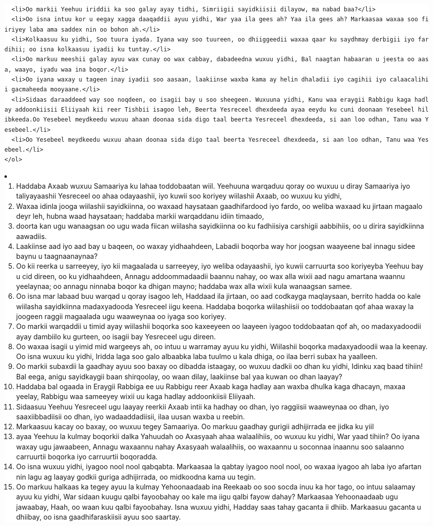       <li>Oo markii Yeehuu iriddii ka soo galay ayay tidhi, Simriigii sayidkiisii dilayow, ma nabad baa?</li>
      <li>Oo isna intuu kor u eegay xagga daaqaddii ayuu yidhi, War yaa ila gees ah? Yaa ila gees ah? Markaasaa waxaa soo fiiriyey laba ama saddex nin oo bohon ah.</li>
      <li>Kolkaasuu ku yidhi, Soo tuura iyada. Iyana way soo tuureen, oo dhiiggeedii waxaa qaar ku saydhmay derbigii iyo fardihii; oo isna kolkaasuu iyadii ku tuntay.</li>
      <li>Oo markuu meeshii galay ayuu wax cunay oo wax cabbay, dabadeedna wuxuu yidhi, Bal naagtan habaaran u jeesta oo aasa, waayo, iyadu waa ina boqor.</li>
      <li>Oo iyana waxay u tageen inay iyadii soo aasaan, laakiinse waxba kama ay helin dhaladii iyo cagihii iyo calaacalihii gacmaheeda mooyaane.</li>
      <li>Sidaas daraaddeed way soo noqdeen, oo isagii bay u soo sheegeen. Wuxuuna yidhi, Kanu waa eraygii Rabbigu kaga hadlay addoonkiisii Eliiyaah kii reer Tishbii isagoo leh, Beerta Yesreceel dhexdeeda ayaa eeydu ku cuni doonaan Yesebeel hilibkeeda.Oo Yesebeel meydkeedu wuxuu ahaan doonaa sida digo taal beerta Yesreceel dhexdeeda, si aan loo odhan, Tanu waa Yesebeel.</li>
      <li>Oo Yesebeel meydkeedu wuxuu ahaan doonaa sida digo taal beerta Yesreceel dhexdeeda, si aan loo odhan, Tanu waa Yesebeel.</li>
    </ol>
  </li>
  <li>
    <ol>
      <li>Haddaba Axaab wuxuu Samaariya ku lahaa toddobaatan wiil. Yeehuuna warqaduu qoray oo wuxuu u diray Samaariya iyo taliyayaashii Yesreceel oo ahaa odayaashii, iyo kuwii soo koriyey wiilashii Axaab, oo wuxuu ku yidhi,</li>
      <li>Waxaa idinla jooga wiilashii sayidkiinna, oo waxaad haysataan gaadhifardood iyo fardo, oo weliba waxaad ku jirtaan magaalo deyr leh, hubna waad haysataan; haddaba markii warqaddanu idiin timaado,</li>
      <li>doorta kan ugu wanaagsan oo ugu wada fiican wiilasha sayidkiinna oo ku fadhiisiya carshigii aabbihiis, oo u dirira sayidkiinna aawadiis.</li>
      <li>Laakiinse aad iyo aad bay u baqeen, oo waxay yidhaahdeen, Labadii boqorba way hor joogsan waayeene bal innagu sidee baynu u taagnaanaynaa?</li>
      <li>Oo kii reerka u sarreeyey, iyo kii magaalada u sarreeyey, iyo weliba odayaashii, iyo kuwii carruurta soo koriyeyba Yeehuu bay u cid direen, oo ku yidhaahdeen, Annagu addoommadaadii baannu nahay, oo wax alla wixii aad nagu amartana waannu yeelaynaa; oo annagu ninnaba boqor ka dhigan mayno; haddaba wax alla wixii kula wanaagsan samee.</li>
      <li>Oo isna mar labaad buu warqad u qoray isagoo leh, Haddaad ila jirtaan, oo aad codkayga maqlaysaan, berrito hadda oo kale wiilasha sayidkiinna madaxyadooda Yesreceel iigu keena. Haddaba boqorka wiilashiisii oo toddobaatan qof ahaa waxay la joogeen raggii magaalada ugu waaweynaa oo iyaga soo koriyey.</li>
      <li>Oo markii warqaddii u timid ayay wiilashii boqorka soo kaxeeyeen oo laayeen iyagoo toddobaatan qof ah, oo madaxyadoodii ayay dambiilo ku gurteen, oo isagii bay Yesreceel ugu direen.</li>
      <li>Oo waxaa isagii u yimid mid wargeeys ah, oo intuu u warramay ayuu ku yidhi, Wiilashii boqorka madaxyadoodii waa la keenay. Oo isna wuxuu ku yidhi, Iridda laga soo galo albaabka laba tuulmo u kala dhiga, oo ilaa berri subax ha yaalleen.</li>
      <li>Oo markii subaxdii la gaadhay ayuu soo baxay oo dibadda istaagay, oo wuxuu dadkii oo dhan ku yidhi, Idinku xaq baad tihiin! Bal eega, anigu sayidkaygii baan shirqoolay, oo waan dilay, laakiinse bal yaa kuwan oo dhan laayay?</li>
      <li>Haddaba bal ogaada in Eraygii Rabbiga ee uu Rabbigu reer Axaab kaga hadlay aan waxba dhulka kaga dhacayn, maxaa yeelay, Rabbigu waa sameeyey wixii uu kaga hadlay addoonkiisii Eliiyaah.</li>
      <li>Sidaasuu Yeehuu Yesreceel ugu laayay reerkii Axaab intii ka hadhay oo dhan, iyo raggiisii waaweynaa oo dhan, iyo saaxiibbadiisii oo dhan, iyo wadaaddadiisii, ilaa uusan waxba u reebin.</li>
      <li>Markaasuu kacay oo baxay, oo wuxuu tegey Samaariya. Oo markuu gaadhay gurigii adhijirrada ee jidka ku yiil</li>
      <li>ayaa Yeehuu la kulmay boqorkii dalka Yahuudah oo Axasyaah ahaa walaalihiis, oo wuxuu ku yidhi, War yaad tihiin? Oo iyana waxay ugu jawaabeen, Annagu waxaannu nahay Axasyaah walaalihiis, oo waxaannu u soconnaa inaannu soo salaanno carruurtii boqorka iyo carruurtii boqoradda.</li>
      <li>Oo isna wuxuu yidhi, iyagoo nool nool qabqabta. Markaasaa la qabtay iyagoo nool nool, oo waxaa iyagoo ah laba iyo afartan nin lagu ag laayay godkii guriga adhijirrada, oo midkoodna kama uu tegin.</li>
      <li>Oo markuu halkaas ka tegey ayuu la kulmay Yehoonaadaab ina Reekaab oo soo socda inuu ka hor tago, oo intuu salaamay ayuu ku yidhi, War sidaan kuugu qalbi fayoobahay oo kale ma iigu qalbi fayow dahay? Markaasaa Yehoonaadaab ugu jawaabay, Haah, oo waan kuu qalbi fayoobahay. Isna wuxuu yidhi, Hadday saas tahay gacanta ii dhiib. Markaasuu gacanta u dhiibay, oo isna gaadhifaraskiisii ayuu soo saartay.</li>